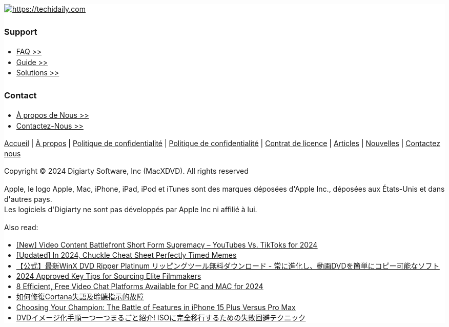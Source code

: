 
<a href="https://aligracehair.sjv.io/c/5597632/2135356/19272" target="_top" id="2135356">
  <img src="//a.impactradius-go.com/display-ad/19272-2135356" border="0" alt="https://techidaily.com" width="300" height="90"/>
</a>
<img height="0" width="0" src="https://aligracehair.sjv.io/i/5597632/2135356/19272" style="position:absolute;visibility:hidden;" border="0" />


### Support

* [FAQ >>](https://tools.techidaily.com/macxdvd/products/)
* [Guide >>](https://tools.techidaily.com/macxdvd/products/)
* [Solutions >>](https://tools.techidaily.com/macxdvd/products/)

### Contact

* [À propos de Nous >>](https://tools.techidaily.com/macxdvd/products/)
* [Contactez-Nous >>](https://tools.techidaily.com/macxdvd/products/)

[Accueil](https://tools.techidaily.com/macxdvd/products/) | [À propos](https://tools.techidaily.com/macxdvd/products/) | [Politique de confidentialité](https://tools.techidaily.com/macxdvd/products/) | [Politique de confidentialité](https://tools.techidaily.com/macxdvd/products/) | [Contrat de licence](https://tools.techidaily.com/macxdvd/products/) | [Articles](https://tools.techidaily.com/macxdvd/products/) | [Nouvelles](https://tools.techidaily.com/macxdvd/products/) | [Contactez nous](https://tools.techidaily.com/macxdvd/products/)

Copyright © 2024 Digiarty Software, Inc (MacXDVD). All rights reserved

Apple, le logo Apple, Mac, iPhone, iPad, iPod et iTunes sont des marques déposées d'Apple Inc., déposées aux États-Unis et dans d'autres pays.  
Les logiciels d'Digiarty ne sont pas développés par Apple Inc ni affilié à lui.

<ins class="adsbygoogle"
     style="display:block"
     data-ad-format="autorelaxed"
     data-ad-client="ca-pub-7571918770474297"
     data-ad-slot="1223367746"></ins>

<ins class="adsbygoogle"
     style="display:block"
     data-ad-client="ca-pub-7571918770474297"
     data-ad-slot="8358498916"
     data-ad-format="auto"
     data-full-width-responsive="true"></ins>

<span class="atpl-alsoreadstyle">Also read:</span>
<div><ul>
<li><a href="https://youtube-tips.techidaily.com/ideo-content-battlefront-short-form-supremacy-youtubes-vs-tiktoks-for-2024/"><u>[New] Video Content Battlefront Short Form Supremacy – YouTubes Vs. TikToks for 2024</u></a></li>
<li><a href="https://fox-info.techidaily.com/updated-in-2024-chuckle-cheat-sheet-perfectly-timed-memes/"><u>[Updated] In 2024, Chuckle Cheat Sheet Perfectly Timed Memes</u></a></li>
<li><a href="https://dvd-bd.techidaily.com/1725290615367-winx-dvd-ripper-platinum-dvd/"><u>【公式】最新WinX DVD Ripper Platinum リッピングツール無料ダウンロード - 常に進化し、動画DVDを簡単にコピー可能なソフト</u></a></li>
<li><a href="https://extra-approaches.techidaily.com/2024-approved-key-tips-for-sourcing-elite-filmmakers/"><u>2024 Approved Key Tips for Sourcing Elite Filmmakers</u></a></li>
<li><a href="https://video-capture.techidaily.com/8-efficient-free-video-chat-platforms-available-for-pc-and-mac-for-2024/"><u>8 Efficient, Free Video Chat Platforms Available for PC and MAC for 2024</u></a></li>
<li><a href="https://dvd-bd.techidaily.com/1725289748252-cortana/"><u>如何修復Cortana失語及聆聽指示的故障</u></a></li>
<li><a href="https://buynow-info.techidaily.com/choosing-your-champion-the-battle-of-features-in-iphone-15-plus-versus-pro-max/"><u>Choosing Your Champion: The Battle of Features in iPhone 15 Plus Versus Pro Max</u></a></li>
<li><a href="https://dvd-bd.techidaily.com/1725286766462-dvd-iso/"><u>DVDイメージ化手順一つ一つまるごと紹介! ISOに完全移行するための失敗回避テクニック</u></a></li>